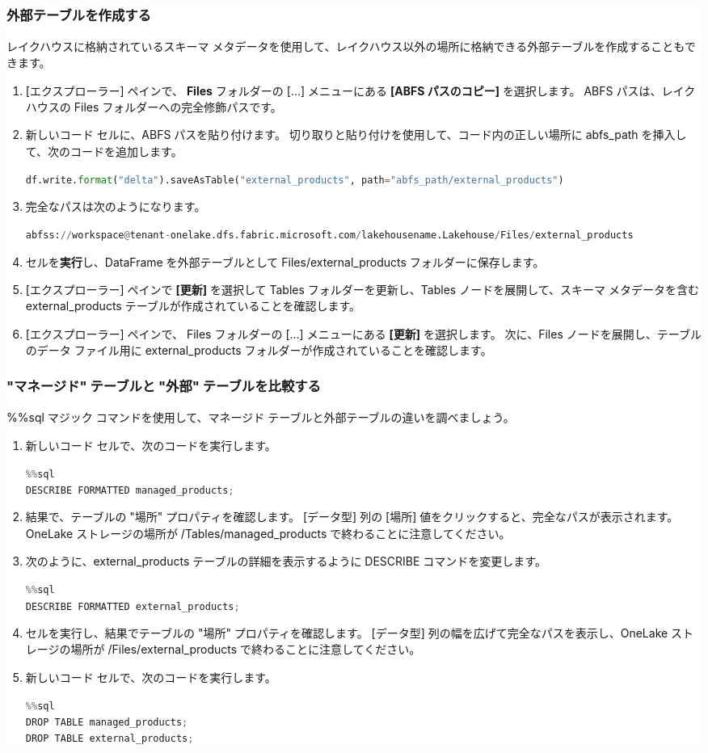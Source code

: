 ### 外部テーブルを作成する

レイクハウスに格納されているスキーマ メタデータを使用して、レイクハウス以外の場所に格納できる外部テーブルを作成することもできます。

1. [エクスプローラー] ペインで、 **Files** フォルダーの [...] メニューにある **[ABFS パスのコピー]** を選択します。 ABFS パスは、レイクハウスの Files フォルダーへの完全修飾パスです。

1. 新しいコード セルに、ABFS パスを貼り付けます。 切り取りと貼り付けを使用して、コード内の正しい場所に abfs_path を挿入して、次のコードを追加します。

    ```python
   df.write.format("delta").saveAsTable("external_products", path="abfs_path/external_products")
    ```

1. 完全なパスは次のようになります。

    ```python
   abfss://workspace@tenant-onelake.dfs.fabric.microsoft.com/lakehousename.Lakehouse/Files/external_products
    ```

1. セルを**実行**し、DataFrame を外部テーブルとして Files/external_products フォルダーに保存します。

1. [エクスプローラー] ペインで **[更新]** を選択して Tables フォルダーを更新し、Tables ノードを展開して、スキーマ メタデータを含む external_products テーブルが作成されていることを確認します。

1. [エクスプローラー] ペインで、 Files フォルダーの [...] メニューにある **[更新]** を選択します。 次に、Files ノードを展開し、テーブルのデータ ファイル用に external_products フォルダーが作成されていることを確認します。

### "マネージド" テーブルと "外部" テーブルを比較する 

%%sql マジック コマンドを使用して、マネージド テーブルと外部テーブルの違いを調べましょう。

1. 新しいコード セルで、次のコードを実行します。

    ```python
   %%sql
   DESCRIBE FORMATTED managed_products;
    ```

1. 結果で、テーブルの "場所" プロパティを確認します。 [データ型] 列の [場所] 値をクリックすると、完全なパスが表示されます。 OneLake ストレージの場所が /Tables/managed_products で終わることに注意してください。

1. 次のように、external_products テーブルの詳細を表示するように DESCRIBE コマンドを変更します。

    ```python
   %%sql
   DESCRIBE FORMATTED external_products;
    ```

1. セルを実行し、結果でテーブルの "場所" プロパティを確認します。 [データ型] 列の幅を広げて完全なパスを表示し、OneLake ストレージの場所が /Files/external_products で終わることに注意してください。

1. 新しいコード セルで、次のコードを実行します。

    ```python
   %%sql
   DROP TABLE managed_products;
   DROP TABLE external_products;
    ```
